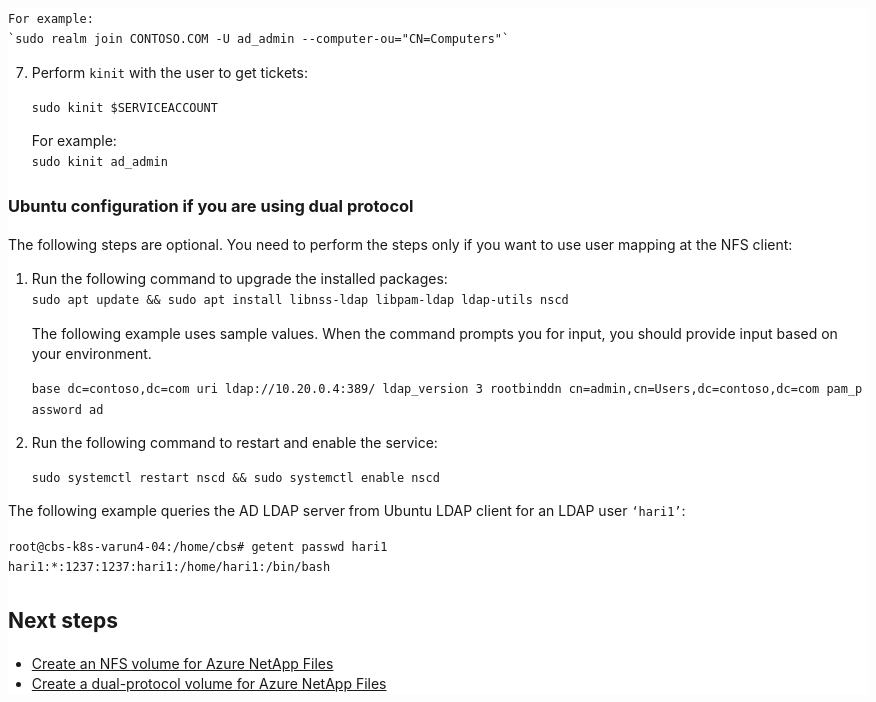     For example:    
    `sudo realm join CONTOSO.COM -U ad_admin --computer-ou="CN=Computers"`

7. Perform `kinit` with the user to get tickets: 
 
    `sudo kinit $SERVICEACCOUNT`   
 
    For example:    
    `sudo kinit ad_admin`  

### Ubuntu configuration if you are using dual protocol  

The following steps are optional.  You need to perform the steps only if you want to use user mapping at the NFS client:  

1. Run the following command to upgrade the installed packages:   
    `sudo apt update && sudo apt install libnss-ldap libpam-ldap ldap-utils nscd`

    The following example uses sample values. When the command prompts you for input, you should provide input based on your environment. 

    `base dc=contoso,dc=com uri ldap://10.20.0.4:389/ ldap_version 3 rootbinddn cn=admin,cn=Users,dc=contoso,dc=com pam_password ad`   

2. Run the following command to restart and enable the service:

    `sudo systemctl restart nscd && sudo systemctl enable nscd`   

The following example queries the AD LDAP server from Ubuntu LDAP client for an LDAP user `‘hari1’`: 

`root@cbs-k8s-varun4-04:/home/cbs# getent passwd hari1`   
`hari1:*:1237:1237:hari1:/home/hari1:/bin/bash`   


## Next steps  

* [Create an NFS volume for Azure NetApp Files](azure-netapp-files-create-volumes.md)
* [Create a dual-protocol volume for Azure NetApp Files](create-volumes-dual-protocol.md)

